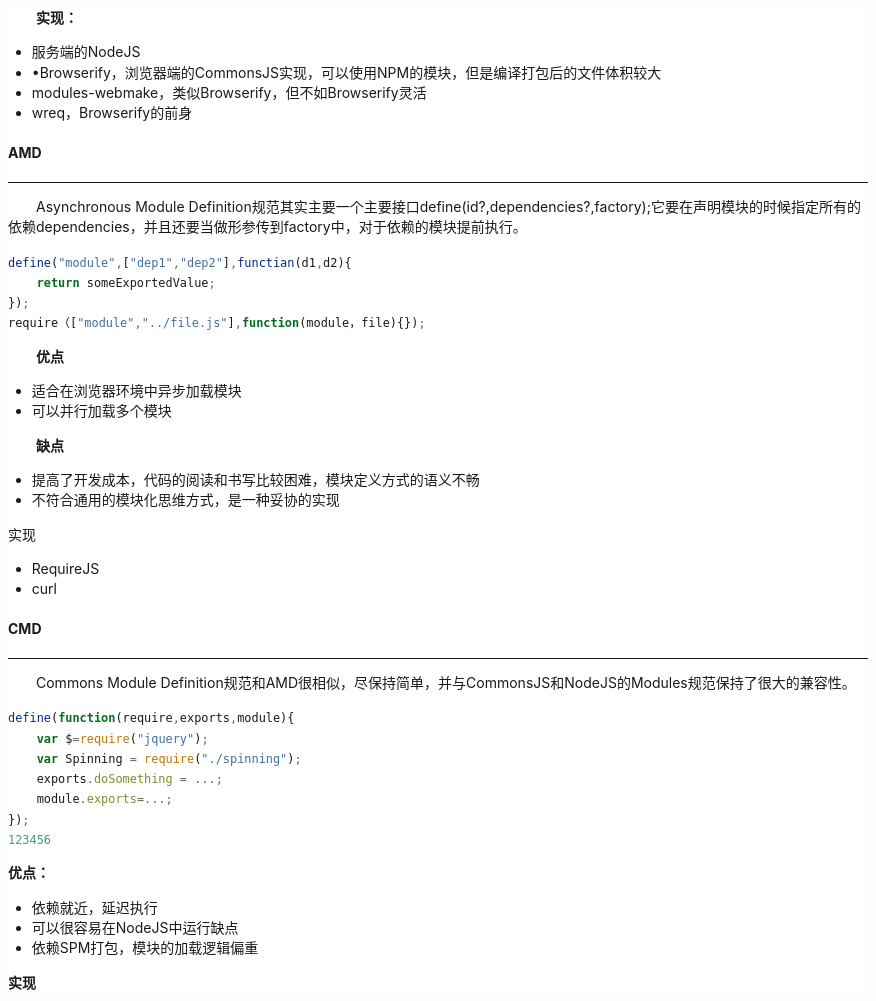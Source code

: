   **实现：**

- 服务端的NodeJS
- •Browserify，浏览器端的CommonsJS实现，可以使用NPM的模块，但是编译打包后的文件体积较大
- modules-webmake，类似Browserify，但不如Browserify灵活
- wreq，Browserify的前身

#### **AMD**

------

   Asynchronous Module  Definition规范其实主要一个主要接口define(id?,dependencies?,factory);它要在声明模块的时候指定所有的依赖dependencies，并且还要当做形参传到factory中，对于依赖的模块提前执行。 

```javascript
define("module",["dep1","dep2"],functian(d1,d2){
	return someExportedValue;
});
require（["module","../file.js"],function(module，file){});
```

  **优点**

- 适合在浏览器环境中异步加载模块
- 可以并行加载多个模块

  **缺点**

- 提高了开发成本，代码的阅读和书写比较困难，模块定义方式的语义不畅
- 不符合通用的模块化思维方式，是一种妥协的实现

实现

- RequireJS
- curl

#### **CMD**

------

   Commons Module Definition规范和AMD很相似，尽保持简单，并与CommonsJS和NodeJS的Modules规范保持了很大的兼容性。 

```javascript
define(function(require,exports,module){
	var $=require("jquery");
	var Spinning = require("./spinning");
	exports.doSomething = ...;
	module.exports=...;
});
123456
```

**优点：**

- 依赖就近，延迟执行
- 可以很容易在NodeJS中运行缺点
- 依赖SPM打包，模块的加载逻辑偏重

**实现**

